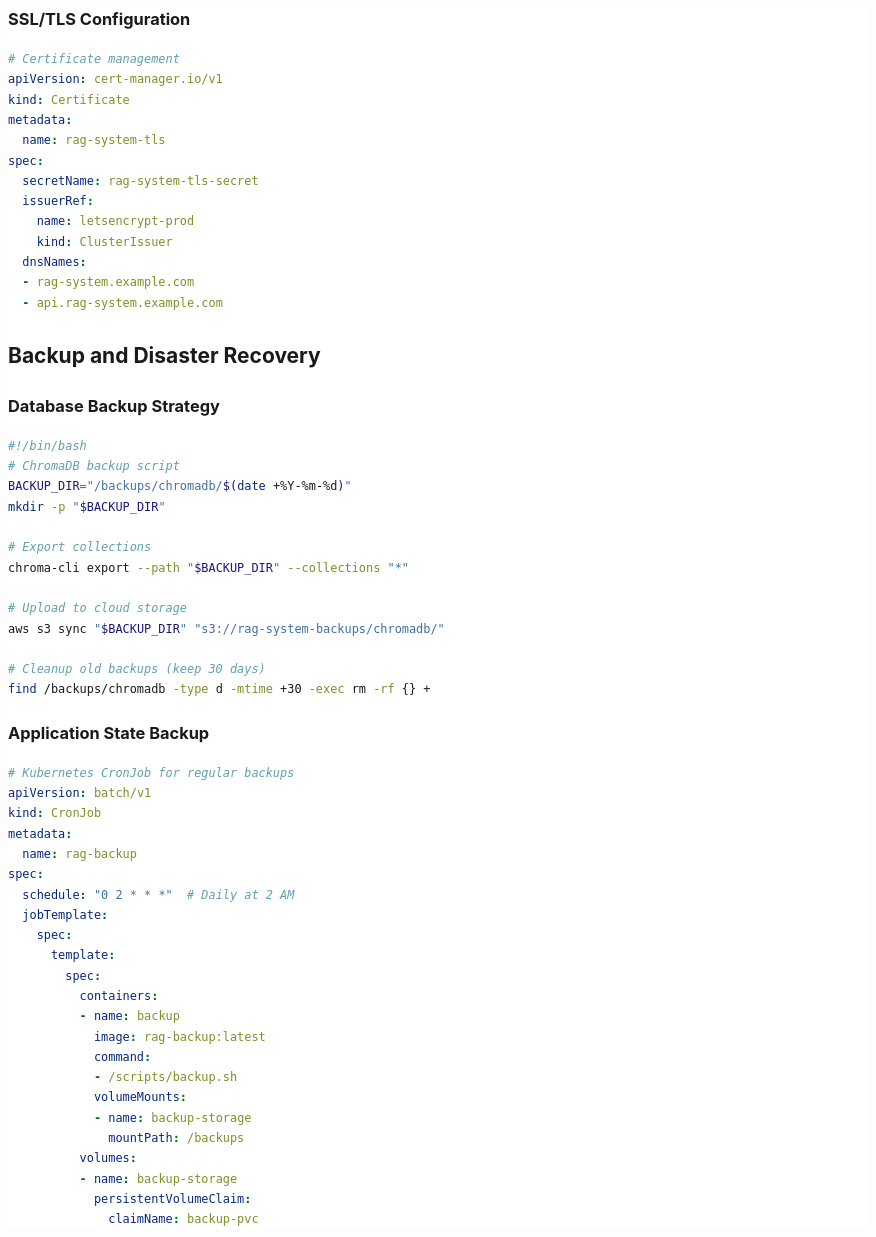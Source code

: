 ### SSL/TLS Configuration

```yaml
# Certificate management
apiVersion: cert-manager.io/v1
kind: Certificate
metadata:
  name: rag-system-tls
spec:
  secretName: rag-system-tls-secret
  issuerRef:
    name: letsencrypt-prod
    kind: ClusterIssuer
  dnsNames:
  - rag-system.example.com
  - api.rag-system.example.com
```

## Backup and Disaster Recovery

### Database Backup Strategy

```bash
#!/bin/bash
# ChromaDB backup script
BACKUP_DIR="/backups/chromadb/$(date +%Y-%m-%d)"
mkdir -p "$BACKUP_DIR"

# Export collections
chroma-cli export --path "$BACKUP_DIR" --collections "*"

# Upload to cloud storage
aws s3 sync "$BACKUP_DIR" "s3://rag-system-backups/chromadb/"

# Cleanup old backups (keep 30 days)
find /backups/chromadb -type d -mtime +30 -exec rm -rf {} +
```

### Application State Backup

```yaml
# Kubernetes CronJob for regular backups
apiVersion: batch/v1
kind: CronJob
metadata:
  name: rag-backup
spec:
  schedule: "0 2 * * *"  # Daily at 2 AM
  jobTemplate:
    spec:
      template:
        spec:
          containers:
          - name: backup
            image: rag-backup:latest
            command:
            - /scripts/backup.sh
            volumeMounts:
            - name: backup-storage
              mountPath: /backups
          volumes:
          - name: backup-storage
            persistentVolumeClaim:
              claimName: backup-pvc
```